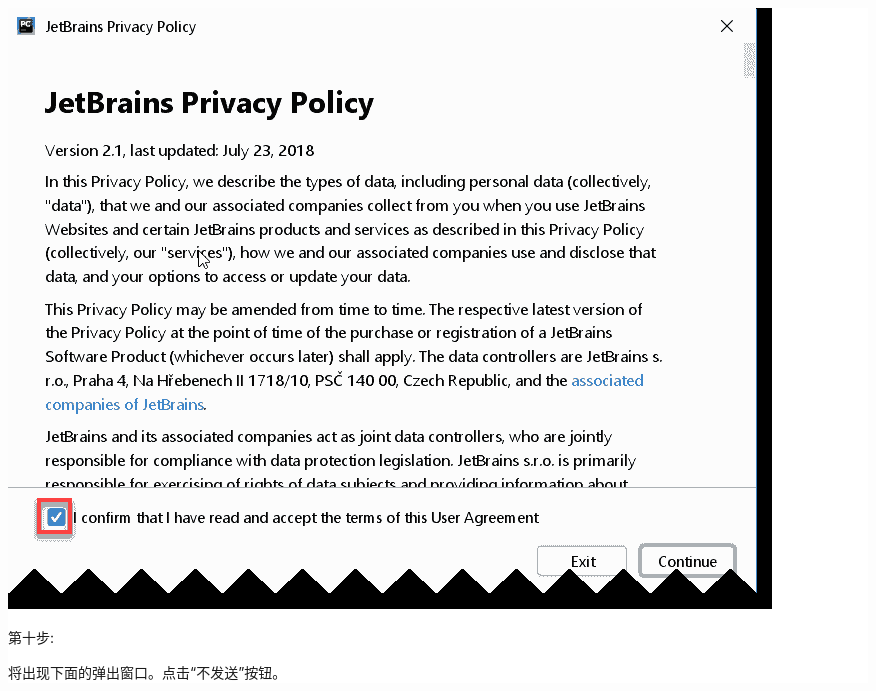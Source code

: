 ![Pycharm installation steps](img/fe06ba156ce8657c9f3e1fa3c09a1ea0.png "Pycharm installation in windows 1")

第十步:

将出现下面的弹出窗口。点击“不发送”按钮。
